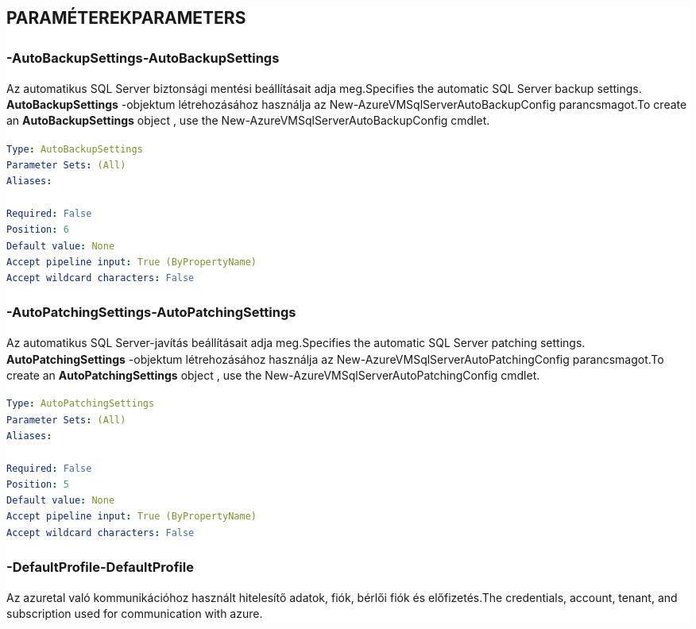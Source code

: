 ## <span data-ttu-id="35bb4-127">PARAMÉTEREK</span><span class="sxs-lookup"><span data-stu-id="35bb4-127">PARAMETERS</span></span>

### <span data-ttu-id="35bb4-128">-AutoBackupSettings</span><span class="sxs-lookup"><span data-stu-id="35bb4-128">-AutoBackupSettings</span></span>
<span data-ttu-id="35bb4-129">Az automatikus SQL Server biztonsági mentési beállításait adja meg.</span><span class="sxs-lookup"><span data-stu-id="35bb4-129">Specifies the automatic SQL Server backup settings.</span></span>
<span data-ttu-id="35bb4-130">**AutoBackupSettings** -objektum létrehozásához használja az New-AzureVMSqlServerAutoBackupConfig parancsmagot.</span><span class="sxs-lookup"><span data-stu-id="35bb4-130">To create an **AutoBackupSettings** object , use the New-AzureVMSqlServerAutoBackupConfig cmdlet.</span></span>

```yaml
Type: AutoBackupSettings
Parameter Sets: (All)
Aliases: 

Required: False
Position: 6
Default value: None
Accept pipeline input: True (ByPropertyName)
Accept wildcard characters: False
```

### <span data-ttu-id="35bb4-131">-AutoPatchingSettings</span><span class="sxs-lookup"><span data-stu-id="35bb4-131">-AutoPatchingSettings</span></span>
<span data-ttu-id="35bb4-132">Az automatikus SQL Server-javítás beállításait adja meg.</span><span class="sxs-lookup"><span data-stu-id="35bb4-132">Specifies the automatic SQL Server patching settings.</span></span>
<span data-ttu-id="35bb4-133">**AutoPatchingSettings** -objektum létrehozásához használja az New-AzureVMSqlServerAutoPatchingConfig parancsmagot.</span><span class="sxs-lookup"><span data-stu-id="35bb4-133">To create an **AutoPatchingSettings** object , use the New-AzureVMSqlServerAutoPatchingConfig cmdlet.</span></span>

```yaml
Type: AutoPatchingSettings
Parameter Sets: (All)
Aliases: 

Required: False
Position: 5
Default value: None
Accept pipeline input: True (ByPropertyName)
Accept wildcard characters: False
```

### <span data-ttu-id="35bb4-134">-DefaultProfile</span><span class="sxs-lookup"><span data-stu-id="35bb4-134">-DefaultProfile</span></span>
<span data-ttu-id="35bb4-135">Az azuretal való kommunikációhoz használt hitelesítő adatok, fiók, bérlői fiók és előfizetés.</span><span class="sxs-lookup"><span data-stu-id="35bb4-135">The credentials, account, tenant, and subscription used for communication with azure.</span></span>
